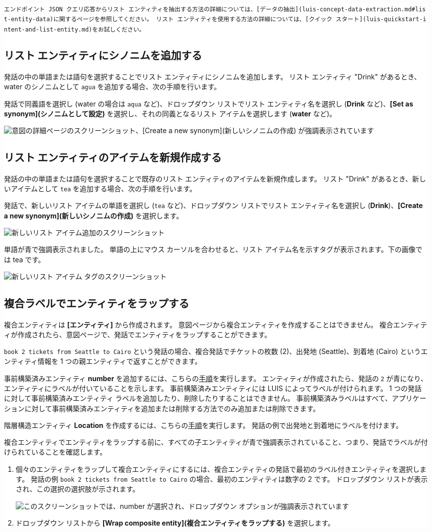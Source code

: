     エンドポイント JSON クエリ応答からリスト エンティティを抽出する方法の詳細については、[データの抽出](luis-concept-data-extraction.md#list-entity-data)に関するページを参照してください。 リスト エンティティを使用する方法の詳細については、[クイック スタート](luis-quickstart-intent-and-list-entity.md)をお試しください。

## <a name="add-synonyms-to-the-list-entity"></a>リスト エンティティにシノニムを追加する 
発話の中の単語または語句を選択することでリスト エンティティにシノニムを追加します。 リスト エンティティ "Drink" があるとき、water のシノニムとして `agua` を追加する場合、次の手順を行います。

発話で同義語を選択し (water の場合は `aqua` など)、ドロップダウン リストでリスト エンティティ名を選択し (**Drink** など)、**[Set as synonym]\(シノニムとして設定\)** を選択し、それの同義となるリスト アイテムを選択します (**water** など)。

![意図の詳細ページのスクリーンショット、[Create a new synonym]\(新しいシノニムの作成\) が強調表示されています](./media/luis-how-to-add-example-utterances/set-agua-as-synonym.png)

## <a name="create-new-item-for-list-entity"></a>リスト エンティティのアイテムを新規作成する
発話の中の単語または語句を選択することで既存のリスト エンティティのアイテムを新規作成します。 リスト "Drink" があるとき、新しいアイテムとして `tea` を追加する場合、次の手順を行います。

発話で、新しいリスト アイテムの単語を選択し (`tea` など)、ドロップダウン リストでリスト エンティティ名を選択し (**Drink**)、**[Create a new synonym]\(新しいシノニムの作成\)** を選択します。 

![新しいリスト アイテム追加のスクリーンショット](./media/luis-how-to-add-example-utterances/list-entity-create-new-item.png)

単語が青で強調表示されました。 単語の上にマウス カーソルを合わせると、リスト アイテム名を示すタグが表示されます。下の画像では tea です。

![新しいリスト アイテム タグのスクリーンショット](./media/luis-how-to-add-example-utterances/list-entity-item-name-tag.png)

## <a name="wrap-entities-in-composite-label"></a>複合ラベルでエンティティをラップする
複合エンティティは **[エンティティ]** から作成されます。 意図ページから複合エンティティを作成することはできません。 複合エンティティが作成されたら、意図ページで、発話でエンティティをラップすることができます。 

`book 2 tickets from Seattle to Cairo` という発話の場合、複合発話でチケットの枚数 (2)、出発地 (Seattle)、到着地 (Cairo) というエンティティ情報を 1 つの親エンティティで返すことができます。 

事前構築済みエンティティ **number** を追加するには、こちらの[手順](luis-how-to-add-entities.md#add-prebuilt-entity)を実行します。 エンティティが作成されたら、発話の `2` が青になり、エンティティにラベルが付いていることを示します。 事前構築済みエンティティには LUIS によってラベルが付けられます。 1 つの発話に対して事前構築済みエンティティ ラベルを追加したり、削除したりすることはできません。 事前構築済みラベルはすべて、アプリケーションに対して事前構築済みエンティティを追加または削除する方法でのみ追加または削除できます。

階層構造エンティティ **Location** を作成するには、こちらの[手順](#add-hierarchical-entity-and-label)を実行します。 発話の例で出発地と到着地にラベルを付けます。 

複合エンティティでエンティティをラップする前に、すべての子エンティティが青で強調表示されていること、つまり、発話でラベルが付けられていることを確認します。

1. 個々のエンティティをラップして複合エンティティにするには、複合エンティティの発話で最初のラベル付きエンティティを選択します。 発話の例 `book 2 tickets from Seattle to Cairo` の場合、最初のエンティティは数字の 2 です。 ドロップダウン リストが表示され、この選択の選択肢が示されます。

    ![このスクリーンショットでは、number が選択され、ドロップダウン オプションが強調表示されています](./media/luis-how-to-add-example-utterances/wrap-1.png)

2. ドロップダウン リストから **[Wrap composite entity]\(複合エンティティをラップする\)** を選択します。 

